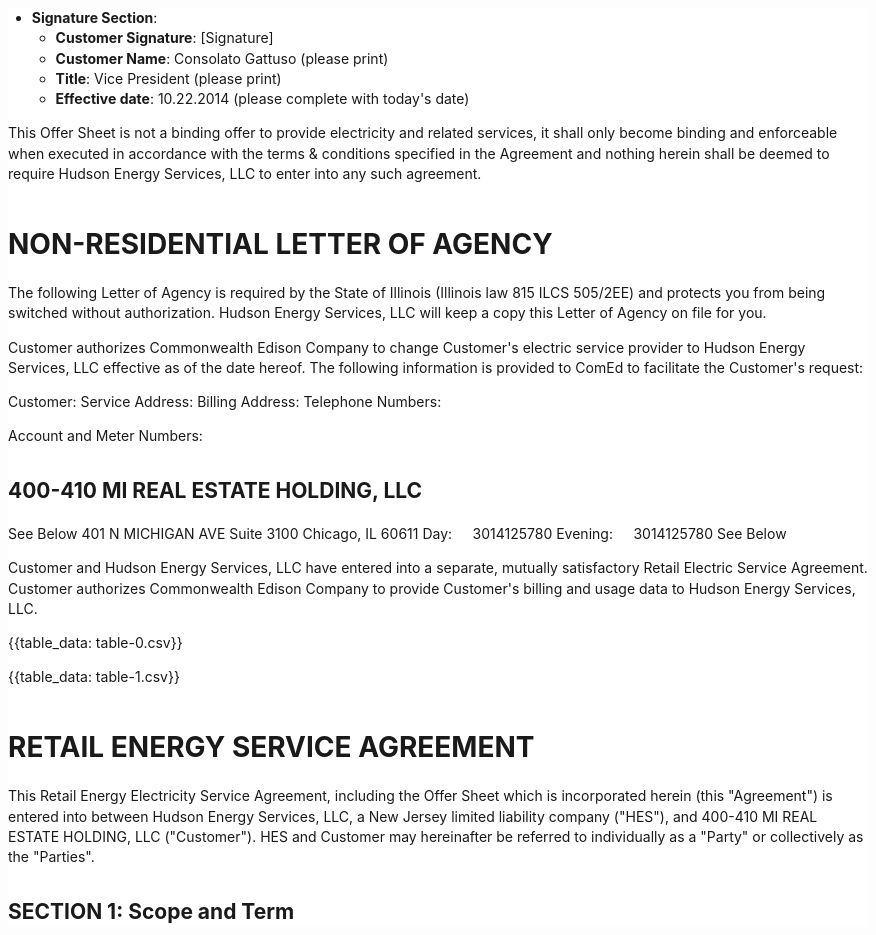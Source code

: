 - **Signature Section**:
  - **Customer Signature**: [Signature]
  - **Customer Name**: Consolato Gattuso (please print)
  - **Title**: Vice President (please print)
  - **Effective date**: 10.22.2014 (please complete with today's date)

This Offer Sheet is not a binding offer to provide electricity and related services, it shall only become binding and enforceable when executed in accordance with the terms \& conditions specified in the Agreement and nothing herein shall be deemed to require Hudson Energy Services, LLC to enter into any such agreement.

# NON-RESIDENTIAL LETTER OF AGENCY 

The following Letter of Agency is required by the State of Illinois (Illinois law 815 ILCS 505/2EE) and protects you from being switched without authorization. Hudson Energy Services, LLC will keep a copy this Letter of Agency on file for you.

Customer authorizes Commonwealth Edison Company to change Customer's electric service provider to Hudson Energy Services, LLC effective as of the date hereof. The following information is provided to ComEd to facilitate the Customer's request:

Customer:
Service Address:
Billing Address:
Telephone Numbers:

Account and Meter Numbers:

## 400-410 MI REAL ESTATE HOLDING, LLC

See Below
401 N MICHIGAN AVE Suite 3100 Chicago, IL 60611
Day: $\quad 3014125780$
Evening: $\quad 3014125780$
See Below

Customer and Hudson Energy Services, LLC have entered into a separate, mutually satisfactory Retail Electric Service Agreement. Customer authorizes Commonwealth Edison Company to provide Customer's billing and usage data to Hudson Energy Services, LLC.

{{table_data: table-0.csv}}


{{table_data: table-1.csv}}

# RETAIL ENERGY SERVICE AGREEMENT 

This Retail Energy Electricity Service Agreement, including the Offer Sheet which is incorporated herein (this "Agreement") is entered into between Hudson Energy Services, LLC, a New Jersey limited liability company ("HES"), and 400-410 MI REAL ESTATE HOLDING, LLC ("Customer"). HES and Customer may hereinafter be referred to individually as a "Party" or collectively as the "Parties".

## SECTION 1: Scope and Term
